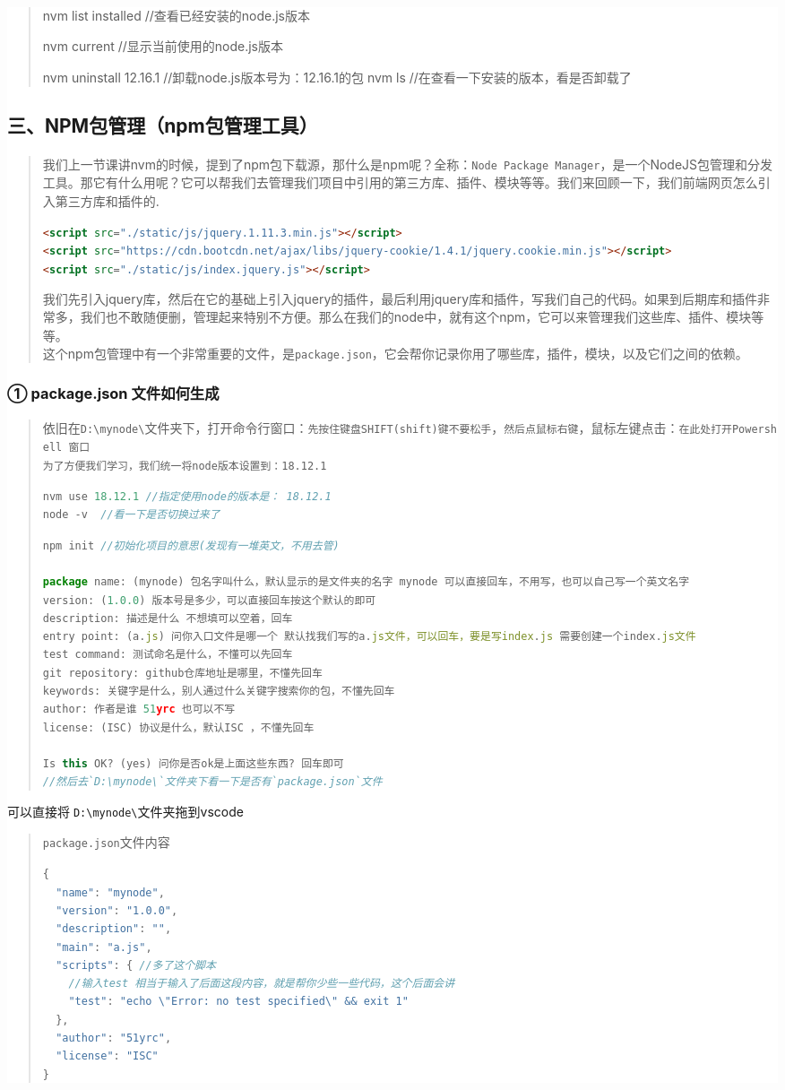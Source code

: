 > 
> nvm list installed       //查看已经安装的node.js版本
> 
> nvm current              //显示当前使用的node.js版本
> 
> nvm uninstall 12.16.1    //卸载node.js版本号为：12.16.1的包
> nvm ls //在查看一下安装的版本，看是否卸载了
> ```

## 三、NPM包管理（npm包管理工具）
> 我们上一节课讲nvm的时候，提到了npm包下载源，那什么是npm呢？全称：`Node Package Manager`，是一个NodeJS包管理和分发工具。那它有什么用呢？它可以帮我们去管理我们项目中引用的第三方库、插件、模块等等。我们来回顾一下，我们前端网页怎么引入第三方库和插件的.
> ```html
> <script src="./static/js/jquery.1.11.3.min.js"></script>
> <script src="https://cdn.bootcdn.net/ajax/libs/jquery-cookie/1.4.1/jquery.cookie.min.js"></script>
> <script src="./static/js/index.jquery.js"></script>
> ```
> 我们先引入jquery库，然后在它的基础上引入jquery的插件，最后利用jquery库和插件，写我们自己的代码。如果到后期库和插件非常多，我们也不敢随便删，管理起来特别不方便。那么在我们的node中，就有这个npm，它可以来管理我们这些库、插件、模块等等。<br/>
> 这个npm包管理中有一个非常重要的文件，是`package.json`，它会帮你记录你用了哪些库，插件，模块，以及它们之间的依赖。<br/>
### ① package.json 文件如何生成
> 依旧在`D:\mynode\`文件夹下，打开命令行窗口：`先按住键盘SHIFT(shift)键不要松手`，`然后点鼠标右键`，鼠标左键点击：`在此处打开Powershell 窗口` <br/>
> `为了方便我们学习，我们统一将node版本设置到：18.12.1`
> ```javascript
> nvm use 18.12.1 //指定使用node的版本是： 18.12.1
> node -v  //看一下是否切换过来了
> ```
> ```javascript
> npm init //初始化项目的意思(发现有一堆英文，不用去管)
> 
> package name: (mynode) 包名字叫什么，默认显示的是文件夹的名字 mynode 可以直接回车，不用写，也可以自己写一个英文名字
> version: (1.0.0) 版本号是多少，可以直接回车按这个默认的即可
> description: 描述是什么 不想填可以空着，回车
> entry point: (a.js) 问你入口文件是哪一个 默认找我们写的a.js文件，可以回车，要是写index.js 需要创建一个index.js文件
> test command: 测试命名是什么，不懂可以先回车
> git repository: github仓库地址是哪里，不懂先回车
> keywords: 关键字是什么，别人通过什么关键字搜索你的包，不懂先回车
> author: 作者是谁 51yrc 也可以不写
> license: (ISC) 协议是什么，默认ISC ，不懂先回车
>
> Is this OK? (yes) 问你是否ok是上面这些东西? 回车即可
> //然后去`D:\mynode\`文件夹下看一下是否有`package.json`文件
> ```
可以直接将 `D:\mynode\`文件夹拖到vscode
> `package.json`文件内容
> ```javascript
> {
>   "name": "mynode",
>   "version": "1.0.0",
>   "description": "",
>   "main": "a.js",
>   "scripts": { //多了这个脚本
>     //输入test 相当于输入了后面这段内容，就是帮你少些一些代码，这个后面会讲
>     "test": "echo \"Error: no test specified\" && exit 1"
>   },
>   "author": "51yrc",
>   "license": "ISC"
> }
> ```
